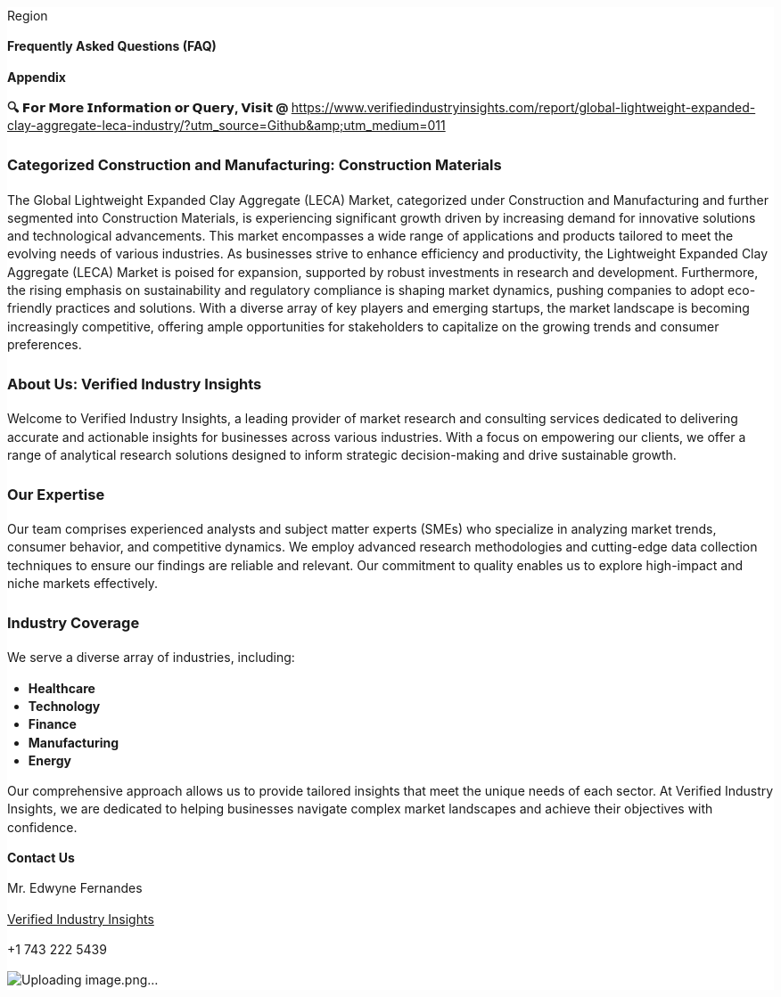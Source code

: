 Region</li></ul><p><strong>Frequently Asked Questions (FAQ)</strong></p><p><strong>Appendix<br /></strong></p><p><strong>🔍 𝗙𝗼𝗿 𝗠𝗼𝗿𝗲 𝗜𝗻𝗳𝗼𝗿𝗺𝗮𝘁𝗶𝗼𝗻 𝗼𝗿 𝗤𝘂𝗲𝗿𝘆, 𝗩𝗶𝘀𝗶𝘁 @ </strong><a href="https://www.verifiedindustryinsights.com/report/global-lightweight-expanded-clay-aggregate-leca-industry/?utm_source=Github&amp;utm_medium=011">https://www.verifiedindustryinsights.com/report/global-lightweight-expanded-clay-aggregate-leca-industry/?utm_source=Github&amp;utm_medium=011</a>&nbsp;</p><h3>Categorized Construction and Manufacturing: Construction Materials </h3><p>The Global Lightweight Expanded Clay Aggregate (LECA) Market, categorized under Construction and Manufacturing and further segmented into Construction Materials, is experiencing significant growth driven by increasing demand for innovative solutions and technological advancements. This market encompasses a wide range of applications and products tailored to meet the evolving needs of various industries. As businesses strive to enhance efficiency and productivity, the Lightweight Expanded Clay Aggregate (LECA) Market is poised for expansion, supported by robust investments in research and development. Furthermore, the rising emphasis on sustainability and regulatory compliance is shaping market dynamics, pushing companies to adopt eco-friendly practices and solutions. With a diverse array of key players and emerging startups, the market landscape is becoming increasingly competitive, offering ample opportunities for stakeholders to capitalize on the growing trends and consumer preferences.</p><h3>About Us: Verified Industry Insights</h3><p>Welcome to Verified Industry Insights, a leading provider of market research and consulting services dedicated to delivering accurate and actionable insights for businesses across various industries. With a focus on empowering our clients, we offer a range of analytical research solutions designed to inform strategic decision-making and drive sustainable growth.</p><h3>Our Expertise</h3><p>Our team comprises experienced analysts and subject matter experts (SMEs) who specialize in analyzing market trends, consumer behavior, and competitive dynamics. We employ advanced research methodologies and cutting-edge data collection techniques to ensure our findings are reliable and relevant. Our commitment to quality enables us to explore high-impact and niche markets effectively.</p><h3>Industry Coverage</h3><p>We serve a diverse array of industries, including:</p><ul><li><strong>Healthcare</strong></li><li><strong>Technology</strong></li><li><strong>Finance</strong></li><li><strong>Manufacturing</strong></li><li><strong>Energy</strong></li></ul><p>Our comprehensive approach allows us to provide tailored insights that meet the unique needs of each sector. At Verified Industry Insights, we are dedicated to helping businesses navigate complex market landscapes and achieve their objectives with confidence.</p><p><strong>Contact Us</strong></p><p>Mr. Edwyne Fernandes</p><p><a href="https://www.verifiedindustryinsights.com/">Verified Industry Insights</a></p><p>+1 743 222 5439</p>
![Uploading image.png…]()
